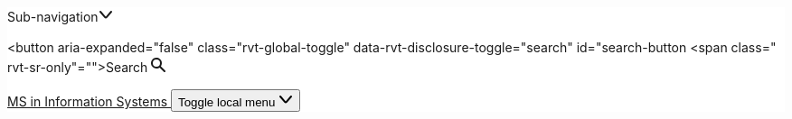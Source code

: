 Sub-navigation</span><svg class="rvt-global-toggle__open" height="16" viewbox="0 0 16 16" width="16" xmlns="http://www.w3.org/2000/svg"><path d="M8,12.46a2,2,0,0,1-1.52-.7L1.24,5.65a1,1,0,1,1,1.52-1.3L8,10.46l5.24-6.11a1,1,0,0,1,1.52,1.3L9.52,11.76A2,2,0,0,1,8,12.46Z" fill="currentColor"></path></svg></button></div><div class="rvt-header-menu__submenu rvt-dropdown__menu rvt-dropdown__menu--right" data-rvt-dropdown-menu="primary-nav-1" hidden=""><ul class="rvt-header-menu__submenu-list"><li class="rvt-header-menu__submenu-item"><a class="rvt-header-menu__submenu-link" href="https://kelley.iu.edu/faculty-research/centers-institutes/index.html" itemprop="url"><span itemprop="name">Centers &amp; Institutes</span></a></li><li class="rvt-header-menu__submenu-item"><a class="rvt-header-menu__submenu-link" href="https://kelley.iu.edu/about/directory/index.html" itemprop="url"><span itemprop="name">Directory</span></a></li><li class="rvt-header-menu__submenu-item"><a class="rvt-header-menu__submenu-link" href="https://kelley.iu.edu/news-events/index.html" itemprop="url"><span itemprop="name">News &amp; Events</span></a></li><li class="rvt-header-menu__submenu-item"><a class="rvt-header-menu__submenu-link" href="https://kelley.iu.edu/giving/index.html" itemprop="url"><span itemprop="name">Give</span></a></li><li class="rvt-header-menu__submenu-item"><a class="rvt-header-menu__submenu-link" href="https://kelleyoutfitters.mybigcommerce.com/" itemprop="url"><span itemprop="name">Kelley Store</span></a></li></ul></div></div></li></ul></nav></div>
<div data-rvt-close-click-outside="" data-rvt-disclosure="search">

<button aria-expanded="false" class="rvt-global-toggle" data-rvt-disclosure-toggle="search" id="search-button
              &lt;span class=" rvt-sr-only"="">Search
<svg class="rvt-global-toggle__search" height="16" viewbox="0 0 16 16" width="16" xmlns="http://www.w3.org/2000/svg">
<path d="M15.71,14.29,10.89,9.47a6,6,0,1,0-1.42,1.42l4.82,4.82a1,1,0,0,0,1.42,0A1,1,0,0,0,15.71,14.29ZM6,10a4,4,0,1,1,4-4A4,4,0,0,1,6,10Z" fill="currentColor"></path>
</svg>
</button>

<form action="/search" class="rvt-header-global__search" data-rvt-disclosure-target="search" hidden="" id="search-form" method="get" role="search">
<label class="rvt-sr-only" for="search">Search</label>
<div class="rvt-input-group">
<input class="rvt-input-group__input rvt-text-input" id="search" name="q" type="text"/>
<div class="rvt-input-group__append">
<button class="rvt-button">Search</button>
</div>
</div>
</form>
</div>
</div></div></div></div>


<div class="rvt-header-local" id="nav-site">
  <div class="rvt-container-xl">
    <div class="rvt-header-local__inner" data-rvt-close-click-outside data-rvt-disclosure="local-header-menu">
      <a class="rvt-header-local__title" href="https://kelley.iu.edu/programs/ms-information-systems/index.html">
        MS in Information Systems
      </a>
      <button
        class="rvt-global-toggle rvt-global-toggle--menu rvt-hide-lg-up"
        aria-expanded="false"
        data-rvt-disclosure-toggle="local-header-menu">
        <span class="rvt-sr-only">Toggle local menu</span>
        <svg height="16" width="16" viewBox="0 0 16 16" xmlns="http://www.w3.org/2000/svg">
          <path d="M8,12.46a2,2,0,0,1-1.52-.7L1.24,5.65a1,1,0,1,1,1.52-1.3L8,10.46l5.24-6.11a1,1,0,0,1,1.52,1.3L9.52,11.76A2,2,0,0,1,8,12.46Z" fill="currentColor" />
        </svg>
      </button>
